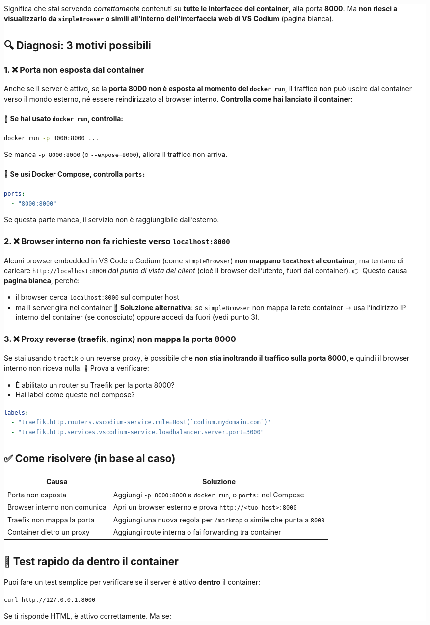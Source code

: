 Significa che stai servendo *correttamente* contenuti su **tutte le interfacce del container**, alla porta **8000**.
Ma **non riesci a visualizzarlo da `simpleBrowser` o simili all'interno dell'interfaccia web di VS Codium** (pagina bianca).
## 🔍 Diagnosi: 3 motivi possibili
### 1. ❌ **Porta non esposta dal container**
Anche se il server è attivo, se la **porta 8000 non è esposta al momento del `docker run`**, il traffico non può uscire dal container verso il mondo esterno, né essere reindirizzato al browser interno.
**Controlla come hai lanciato il container**:
#### 🔎 Se hai usato `docker run`, controlla:
```bash
docker run -p 8000:8000 ...
```
Se manca `-p 8000:8000` (o `--expose=8000`), allora il traffico non arriva.
#### 🔎 Se usi Docker Compose, controlla `ports:`
```yaml
ports:
  - "8000:8000"
```
Se questa parte manca, il servizio non è raggiungibile dall’esterno.
### 2. ❌ **Browser interno non fa richieste verso `localhost:8000`**
Alcuni browser embedded in VS Code o Codium (come `simpleBrowser`) **non mappano `localhost` al container**, ma tentano di caricare `http://localhost:8000` *dal punto di vista del client* (cioè il browser dell’utente, fuori dal container).
👉 Questo causa **pagina bianca**, perché:
* il browser cerca `localhost:8000` sul computer host
* ma il server gira nel container
🔁 **Soluzione alternativa**: se `simpleBrowser` non mappa la rete container → usa l’indirizzo IP interno del container (se conosciuto) oppure accedi da fuori (vedi punto 3).
### 3. ❌ **Proxy reverse (traefik, nginx) non mappa la porta 8000**
Se stai usando `traefik` o un reverse proxy, è possibile che **non stia inoltrando il traffico sulla porta 8000**, e quindi il browser interno non riceva nulla.
🧪 Prova a verificare:
* È abilitato un router su Traefik per la porta 8000?
* Hai label come queste nel compose?
```yaml
labels:
  - "traefik.http.routers.vscodium-service.rule=Host(`codium.mydomain.com`)"
  - "traefik.http.services.vscodium-service.loadbalancer.server.port=3000"
```
## ✅ Come risolvere (in base al caso)
| Causa                        | Soluzione                                                            |
| ---------------------------- | -------------------------------------------------------------------- |
| Porta non esposta            | Aggiungi `-p 8000:8000` a `docker run`, o `ports:` nel Compose       |
| Browser interno non comunica | Apri un browser esterno e prova `http://<tuo_host>:8000`             |
| Traefik non mappa la porta   | Aggiungi una nuova regola per `/markmap` o simile che punta a `8000` |
| Container dietro un proxy    | Aggiungi route interna o fai forwarding tra container                |
## 🔎 Test rapido da dentro il container
Puoi fare un test semplice per verificare se il server è attivo **dentro** il container:
```bash
curl http://127.0.0.1:8000
```
Se ti risponde HTML, è attivo correttamente. Ma se: